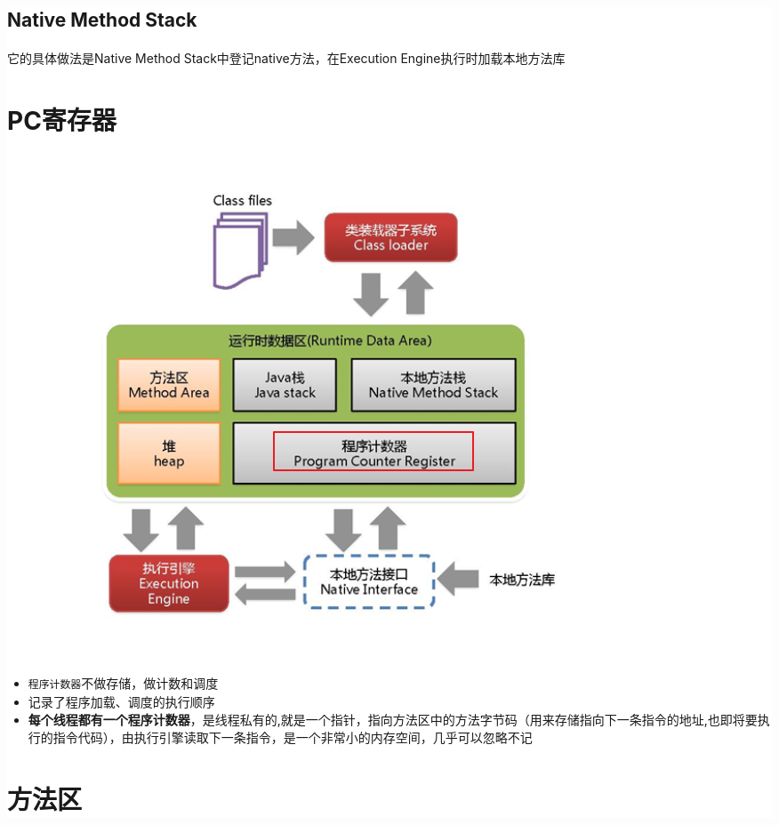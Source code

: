 ## Native Method Stack

它的具体做法是Native Method Stack中登记native方法，在Execution Engine执行时加载本地方法库



# PC寄存器

![1566697275299](JVM入门.assets/1566697275299.png)

+ `程序计数器`不做存储，做计数和调度
+ 记录了程序加载、调度的执行顺序
+ **每个线程都有一个程序计数器**，是线程私有的,就是一个指针，指向方法区中的方法字节码（用来存储指向下一条指令的地址,也即将要执行的指令代码），由执行引擎读取下一条指令，是一个非常小的内存空间，几乎可以忽略不记



# 方法区
